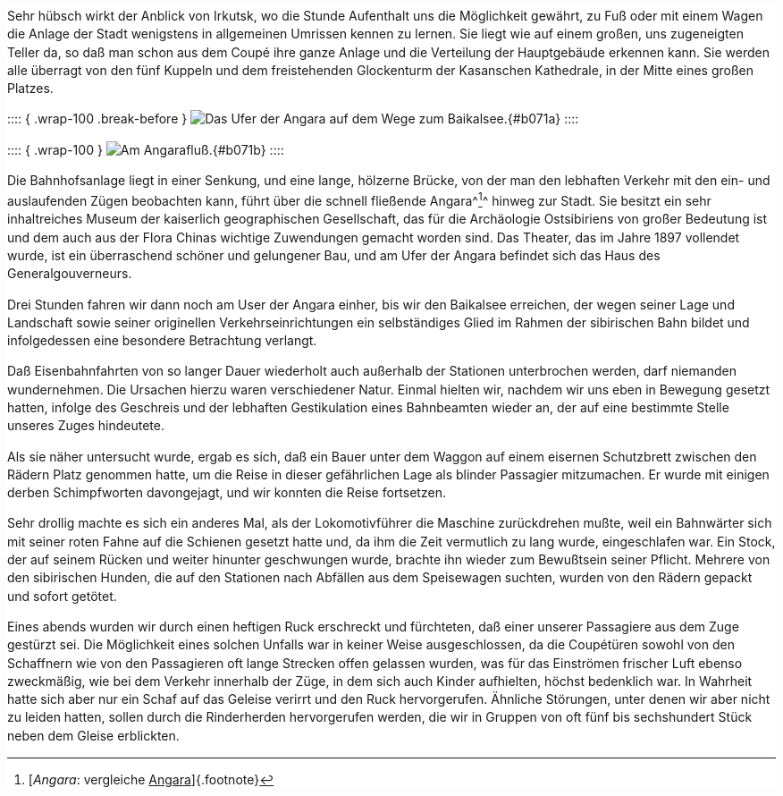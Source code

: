 Sehr hübsch wirkt der Anblick von Irkutsk, wo die Stunde Aufenthalt uns die
Möglichkeit gewährt, zu Fuß  oder mit einem Wagen die Anlage der Stadt
wenigstens in allgemeinen Umrissen kennen zu lernen. Sie liegt wie auf einem
großen, uns zugeneigten Teller da, so daß man schon aus dem Coupé ihre ganze
Anlage und die Verteilung der Hauptgebäude erkennen kann. Sie werden alle
überragt von den fünf Kuppeln und dem freistehenden Glockenturm der Kasanschen
Kathedrale, in der Mitte eines großen Platzes.

:::: { .wrap-100 .break-before }
![Das Ufer der Angara auf dem Wege zum Baikalsee.](Auf_der_sibirischen_Bahn_nach_China_071a.jpg "Das Ufer der Angara auf dem Wege zum Baikalsee."){#b071a}
::::

:::: { .wrap-100 }
![Am Angarafluß.](Auf_der_sibirischen_Bahn_nach_China_071b.jpg "Am Angarafluß."){#b071b}
::::

Die Bahnhofsanlage liegt in einer Senkung, und eine lange, hölzerne Brücke, von
der man den lebhaften Verkehr mit den ein- und auslaufenden Zügen beobachten
kann, führt über die schnell fließende Angara^[^0516]^ hinweg zur Stadt. Sie besitzt ein
sehr inhaltreiches Museum der kaiserlich geographischen Gesellschaft, das für
die Archäologie Ostsibiriens von großer Bedeutung ist und dem auch aus der Flora
Chinas wichtige Zuwendungen gemacht worden sind. Das Theater, das im Jahre 1897
vollendet wurde, ist ein überraschend schöner und gelungener Bau, und am Ufer
der Angara befindet sich das Haus des Generalgouverneurs.

Drei Stunden fahren wir dann noch am User der Angara einher, bis wir den
Baikalsee erreichen, der wegen seiner Lage und Landschaft sowie seiner
originellen Verkehrseinrichtungen ein selbständiges Glied im Rahmen der
sibirischen Bahn bildet und infolgedessen eine besondere Betrachtung verlangt.

Daß Eisenbahnfahrten von so langer Dauer wiederholt auch außerhalb der Stationen
unterbrochen werden, darf niemanden wundernehmen. Die Ursachen hierzu waren
verschiedener Natur. Einmal hielten wir, nachdem wir uns eben in Bewegung
gesetzt hatten, infolge des Geschreis und der lebhaften Gestikulation eines
Bahnbeamten wieder an, der auf eine bestimmte Stelle unseres Zuges hindeutete.

Als sie näher untersucht wurde, ergab es sich, daß ein Bauer unter dem Waggon
auf einem eisernen Schutzbrett zwischen den Rädern Platz genommen hatte, um die
Reise in dieser gefährlichen Lage als blinder Passagier mitzumachen. Er wurde
mit einigen derben Schimpfworten davongejagt, und wir konnten die Reise
fortsetzen.

Sehr drollig machte es sich ein anderes Mal, als der Lokomotivführer die
Maschine zurückdrehen mußte, weil ein Bahnwärter sich mit seiner roten Fahne auf
die Schienen gesetzt hatte und, da ihm die Zeit vermutlich zu lang wurde,
eingeschlafen war. Ein Stock, der auf seinem Rücken und weiter hinunter
geschwungen wurde, brachte ihn wieder zum Bewußtsein seiner Pflicht. Mehrere von
den sibirischen Hunden, die auf den Stationen nach Abfällen aus dem Speisewagen
suchten, wurden von den Rädern gepackt und sofort getötet.

Eines abends wurden wir durch einen heftigen Ruck erschreckt und fürchteten, daß
einer unserer Passagiere aus dem Zuge gestürzt sei. Die Möglichkeit eines
solchen Unfalls war in keiner Weise ausgeschlossen, da die Coupétüren sowohl von
den Schaffnern wie von den Passagieren oft lange Strecken offen gelassen wurden,
was für das Einströmen frischer Luft ebenso zweckmäßig, wie bei dem Verkehr
innerhalb der Züge, in dem sich auch Kinder aufhielten, höchst bedenklich war.
In Wahrheit hatte sich aber nur ein Schaf auf das Geleise verirrt und den Ruck
hervorgerufen. Ähnliche Störungen, unter denen wir aber nicht zu leiden hatten,
sollen durch die Rinderherden hervorgerufen werden, die wir in Gruppen von oft
fünf bis sechshundert Stück neben dem Gleise erblickten.


[^0500]: [*Tobol*: vergleiche [Tobol](https://de.wikipedia.org/wiki/Tobol)]{.footnote}
[^0501]: [*Kurgan*: vergleiche [Kurgan](https://de.wikipedia.org/wiki/Kurgan_(Stadt))]{.footnote}
[^0502]: [*Ischim*: vergleiche [Ischim](https://de.wikipedia.org/wiki/Ischim_(Fluss))]{.footnote}
[^0503]: [*Petropawlowsk*: vergleiche [Petropawl](https://de.wikipedia.org/wiki/Petropawl)]{.footnote}
[^0504]: [*Irtysch*: vergleiche [Irtysch](https://de.wikipedia.org/wiki/Irtysch)]{.footnote}
[^0505]: [*Ob*: vergleiche [Ob](https://de.wikipedia.org/wiki/Ob)]{.footnote}
[^0506]: [*Krassnojarsk*: vergleiche [Krassnojarsk](https://de.wikipedia.org/wiki/Krasnojarsk)]{.footnote}
[^0507]: [*Jenissei*: vergleiche [Jenissei](https://de.wikipedia.org/wiki/Jenissei)]{.footnote}
[^0508]: [*Omsk*: vergleiche [Omsk](https://de.wikipedia.org/wiki/Omsk)]{.footnote}
[^0509]: [*Vauban*: vergleiche [Sébastien Le Prestre de Vauban](https://de.wikipedia.org/wiki/S%C3%A9bastien_Le_Prestre_de_Vauban)]{.footnote}
[^0510]: [Vgl. des Verfassers „Russische Literaturbilder“, Berlin 1899. Verlag des Allgemeinen Vereins für deutsche Litteratur.]{.footnote}
[^0511]: [*Tomsk*: vergleiche [Tomsk](https://de.wikipedia.org/wiki/Tomsk)]{.footnote}
[^0512]: [*Shukowski*: vergleiche [Wassili Andrejewitsch Schukowski](https://de.wikipedia.org/wiki/Wassili_Andrejewitsch_Schukowski)]{.footnote}
[^0513]: [*Rudolf von Gneist*: vergleiche [Rudolf von Gneist](https://de.wikipedia.org/wiki/Rudolf_von_Gneist)]{.footnote}
[^0514]: [*Krassnojarsk*: vergleiche [Krasnojarsk](https://de.wikipedia.org/wiki/Krasnojarsk)]{.footnote}
[^0515]: [*G. W. Judin*: vergleiche [Gennadi Wassiljewitsch Judin](https://de.wikipedia.org/wiki/Gennadi_Wassiljewitsch_Judin)]{.footnote}
[^0516]: [*Angara*: vergleiche [Angara](https://de.wikipedia.org/wiki/Angara)]{.footnote}
[^0517]: [*Saxifraga crassifolia*: vergleiche [Bergenia crassifolia](https://en.wikipedia.org/wiki/Bergenia_crassifolia)]{.footnote}